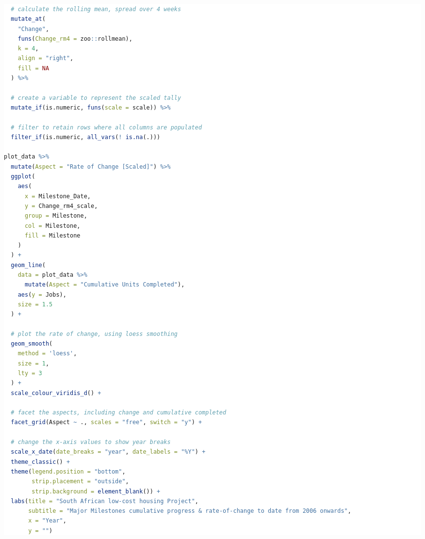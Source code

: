 ```r
  # calculate the rolling mean, spread over 4 weeks
  mutate_at(
    "Change",
    funs(Change_rm4 = zoo::rollmean),
    k = 4,
    align = "right",
    fill = NA
  ) %>%
  
  # create a variable to represent the scaled tally
  mutate_if(is.numeric, funs(scale = scale)) %>%
  
  # filter to retain rows where all columns are populated
  filter_if(is.numeric, all_vars(! is.na(.)))

plot_data %>% 
  mutate(Aspect = "Rate of Change [Scaled]") %>% 
  ggplot(
    aes(
      x = Milestone_Date,
      y = Change_rm4_scale,
      group = Milestone,
      col = Milestone,
      fill = Milestone
    )
  ) +
  geom_line(
    data = plot_data %>% 
      mutate(Aspect = "Cumulative Units Completed"),
    aes(y = Jobs),
    size = 1.5
  ) +
  
  # plot the rate of change, using loess smoothing
  geom_smooth(
    method = 'loess',
    size = 1,
    lty = 3
  ) +
  scale_colour_viridis_d() +
  
  # facet the aspects, including change and cumulative completed
  facet_grid(Aspect ~ ., scales = "free", switch = "y") +
  
  # change the x-axis values to show year breaks
  scale_x_date(date_breaks = "year", date_labels = "%Y") +
  theme_classic() +
  theme(legend.position = "bottom",
        strip.placement = "outside",
        strip.background = element_blank()) +
  labs(title = "South African low-cost housing Project",
       subtitle = "Major Milestones cumulative progress & rate-of-change to date from 2006 onwards",
       x = "Year",
       y = "")
```


[^1]: <sub>y always increases when x increases and y always decreases when x decreases</sub>
